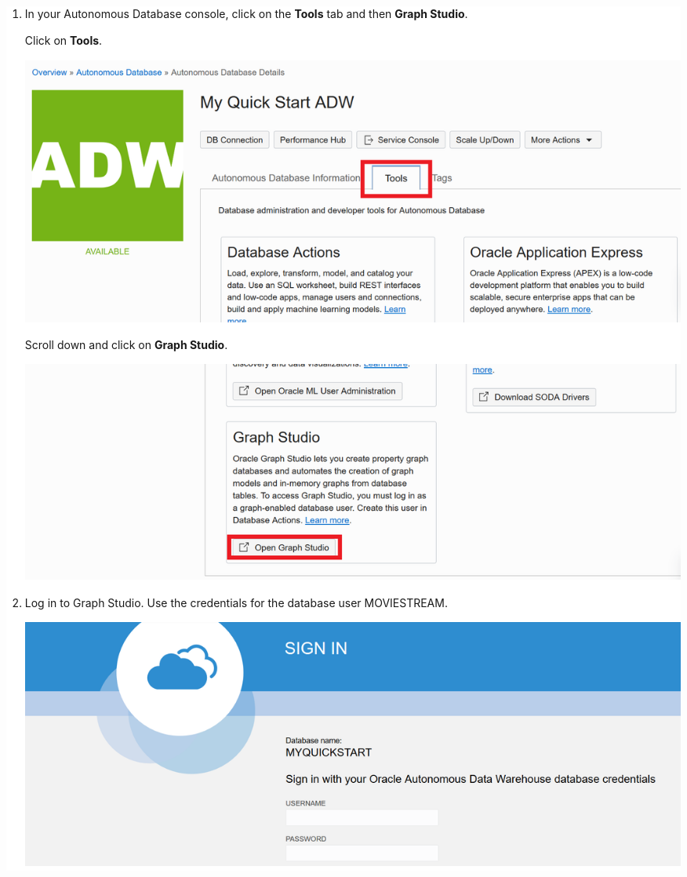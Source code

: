 1. In your Autonomous Database console, click on the **Tools** tab and then **Graph Studio**.

    Click on **Tools**.

    ![Click on Tools](images/toolstab.png " ")    

    Scroll down and click on **Graph Studio**.

    ![Scroll down and click on Graph Studio](images/graphstudiofixed.png " ")

2. Log in to Graph Studio.  Use the credentials for the database user MOVIESTREAM.

    ![Use the credentials for database user MOVIESTREAM](images/graphstudiologinfixed.png " ")
